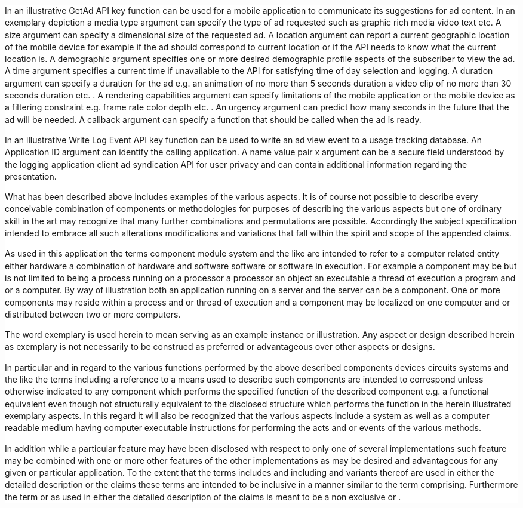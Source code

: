 In an illustrative GetAd API key function can be used for a mobile application to communicate its suggestions for ad content. In an exemplary depiction a media type argument can specify the type of ad requested such as graphic rich media video text etc. A size argument can specify a dimensional size of the requested ad. A location argument can report a current geographic location of the mobile device for example if the ad should correspond to current location or if the API needs to know what the current location is. A demographic argument specifies one or more desired demographic profile aspects of the subscriber to view the ad. A time argument specifies a current time if unavailable to the API for satisfying time of day selection and logging. A duration argument can specify a duration for the ad e.g. an animation of no more than 5 seconds duration a video clip of no more than 30 seconds duration etc. . A rendering capabilities argument can specify limitations of the mobile application or the mobile device as a filtering constraint e.g. frame rate color depth etc. . An urgency argument can predict how many seconds in the future that the ad will be needed. A callback argument can specify a function that should be called when the ad is ready.

In an illustrative Write Log Event API key function can be used to write an ad view event to a usage tracking database. An Application ID argument can identify the calling application. A name value pair x argument can be a secure field understood by the logging application client ad syndication API for user privacy and can contain additional information regarding the presentation.

What has been described above includes examples of the various aspects. It is of course not possible to describe every conceivable combination of components or methodologies for purposes of describing the various aspects but one of ordinary skill in the art may recognize that many further combinations and permutations are possible. Accordingly the subject specification intended to embrace all such alterations modifications and variations that fall within the spirit and scope of the appended claims.

As used in this application the terms component module system and the like are intended to refer to a computer related entity either hardware a combination of hardware and software software or software in execution. For example a component may be but is not limited to being a process running on a processor a processor an object an executable a thread of execution a program and or a computer. By way of illustration both an application running on a server and the server can be a component. One or more components may reside within a process and or thread of execution and a component may be localized on one computer and or distributed between two or more computers.

The word exemplary is used herein to mean serving as an example instance or illustration. Any aspect or design described herein as exemplary is not necessarily to be construed as preferred or advantageous over other aspects or designs.

In particular and in regard to the various functions performed by the above described components devices circuits systems and the like the terms including a reference to a means used to describe such components are intended to correspond unless otherwise indicated to any component which performs the specified function of the described component e.g. a functional equivalent even though not structurally equivalent to the disclosed structure which performs the function in the herein illustrated exemplary aspects. In this regard it will also be recognized that the various aspects include a system as well as a computer readable medium having computer executable instructions for performing the acts and or events of the various methods.

In addition while a particular feature may have been disclosed with respect to only one of several implementations such feature may be combined with one or more other features of the other implementations as may be desired and advantageous for any given or particular application. To the extent that the terms includes and including and variants thereof are used in either the detailed description or the claims these terms are intended to be inclusive in a manner similar to the term comprising. Furthermore the term or as used in either the detailed description of the claims is meant to be a non exclusive or .
